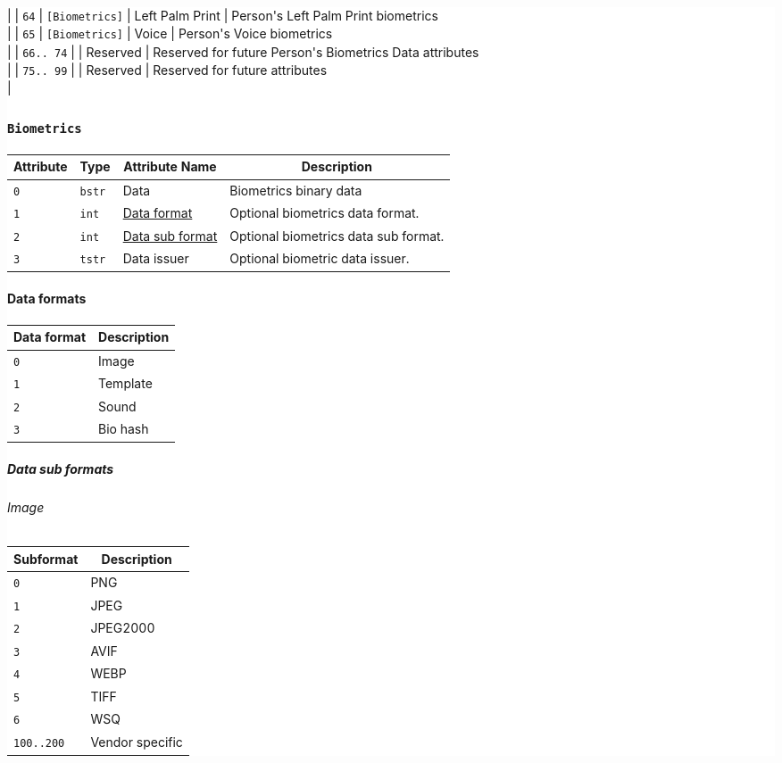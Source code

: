 |
| `64`      | `[Biometrics]` | Left Palm Print       | Person's Left Palm Print biometrics                                                    
|
| `65`      | `[Biometrics]` | Voice                 | Person's Voice biometrics                                                              
|
| `66.. 74` |                | Reserved              | Reserved for future Person's Biometrics Data attributes                                 
|
| `75.. 99` |                | Reserved              | Reserved for future attributes                                                         
|

### `Biometrics`

| Attribute | Type   | Attribute Name                       | Description                                                                                                                                                                                          |
|-----------|--------|--------------------------------------|------------------------------------------------------------------------------------------------------------------------------------------------------------------------------------------------------|
| `0`       | `bstr` | Data                                 | Biometrics binary data                                                                                                                                                                               |
| `1`       | `int`  | [Data format](#data-formats)         | Optional biometrics data format.                                                                                                                                                                     |
| `2`       | `int`  | [Data sub format](#data-sub-formats) | Optional biometrics data sub format.                                                                                                                                                                 |
| `3`       | `tstr` | Data issuer                          | Optional biometric data issuer.                                                                                                                                                                      |

#### Data formats

| Data format | Description |
|-------------|-------------|
| `0`         | Image       |
| `1`         | Template    |
| `2`         | Sound       |
| `3`         | Bio hash    |

##### Data sub formats

###### Image

| Subformat | Description |
|-----------|-------------|
| `0`       | PNG         |
| `1`       | JPEG        |
| `2`       | JPEG2000    |
| `3`       | AVIF        |
| `4`       | WEBP        |
| `5`       | TIFF        |
| `6`       | WSQ         |
| `100..200` | Vendor specific                  |
